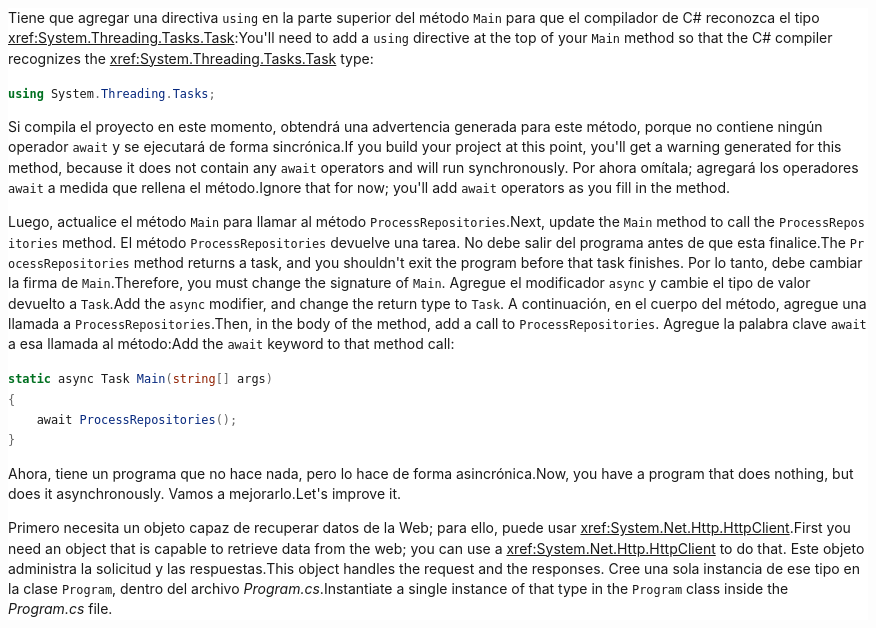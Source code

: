 <span data-ttu-id="13e8e-158">Tiene que agregar una directiva `using` en la parte superior del método `Main` para que el compilador de C# reconozca el tipo <xref:System.Threading.Tasks.Task>:</span><span class="sxs-lookup"><span data-stu-id="13e8e-158">You'll need to add a `using` directive at the top of your `Main` method so that the C# compiler recognizes the <xref:System.Threading.Tasks.Task> type:</span></span>

```csharp
using System.Threading.Tasks;
```

<span data-ttu-id="13e8e-159">Si compila el proyecto en este momento, obtendrá una advertencia generada para este método, porque no contiene ningún operador `await` y se ejecutará de forma sincrónica.</span><span class="sxs-lookup"><span data-stu-id="13e8e-159">If you build your project at this point, you'll get a warning generated for this method, because it does not contain any `await` operators and will run synchronously.</span></span> <span data-ttu-id="13e8e-160">Por ahora omítala; agregará los operadores `await` a medida que rellena el método.</span><span class="sxs-lookup"><span data-stu-id="13e8e-160">Ignore that for now; you'll add `await` operators as you fill in the method.</span></span>

<span data-ttu-id="13e8e-161">Luego, actualice el método `Main` para llamar al método `ProcessRepositories`.</span><span class="sxs-lookup"><span data-stu-id="13e8e-161">Next, update the `Main` method to call the `ProcessRepositories` method.</span></span> <span data-ttu-id="13e8e-162">El método `ProcessRepositories` devuelve una tarea. No debe salir del programa antes de que esta finalice.</span><span class="sxs-lookup"><span data-stu-id="13e8e-162">The `ProcessRepositories` method returns a task, and you shouldn't exit the program before that task finishes.</span></span> <span data-ttu-id="13e8e-163">Por lo tanto, debe cambiar la firma de `Main`.</span><span class="sxs-lookup"><span data-stu-id="13e8e-163">Therefore, you must change the signature of `Main`.</span></span> <span data-ttu-id="13e8e-164">Agregue el modificador `async` y cambie el tipo de valor devuelto a `Task`.</span><span class="sxs-lookup"><span data-stu-id="13e8e-164">Add the `async` modifier, and change the return type to `Task`.</span></span> <span data-ttu-id="13e8e-165">A continuación, en el cuerpo del método, agregue una llamada a `ProcessRepositories`.</span><span class="sxs-lookup"><span data-stu-id="13e8e-165">Then, in the body of the method, add a call to `ProcessRepositories`.</span></span> <span data-ttu-id="13e8e-166">Agregue la palabra clave `await` a esa llamada al método:</span><span class="sxs-lookup"><span data-stu-id="13e8e-166">Add the `await` keyword to that method call:</span></span>

```csharp
static async Task Main(string[] args)
{
    await ProcessRepositories();
}
```

<span data-ttu-id="13e8e-167">Ahora, tiene un programa que no hace nada, pero lo hace de forma asincrónica.</span><span class="sxs-lookup"><span data-stu-id="13e8e-167">Now, you have a program that does nothing, but does it asynchronously.</span></span> <span data-ttu-id="13e8e-168">Vamos a mejorarlo.</span><span class="sxs-lookup"><span data-stu-id="13e8e-168">Let's improve it.</span></span>

<span data-ttu-id="13e8e-169">Primero necesita un objeto capaz de recuperar datos de la Web; para ello, puede usar <xref:System.Net.Http.HttpClient>.</span><span class="sxs-lookup"><span data-stu-id="13e8e-169">First you need an object that is capable to retrieve data from the web; you can use a <xref:System.Net.Http.HttpClient> to do that.</span></span> <span data-ttu-id="13e8e-170">Este objeto administra la solicitud y las respuestas.</span><span class="sxs-lookup"><span data-stu-id="13e8e-170">This object handles the request and the responses.</span></span> <span data-ttu-id="13e8e-171">Cree una sola instancia de ese tipo en la clase `Program`, dentro del archivo *Program.cs*.</span><span class="sxs-lookup"><span data-stu-id="13e8e-171">Instantiate a single instance of that type in the `Program` class inside the *Program.cs* file.</span></span>
